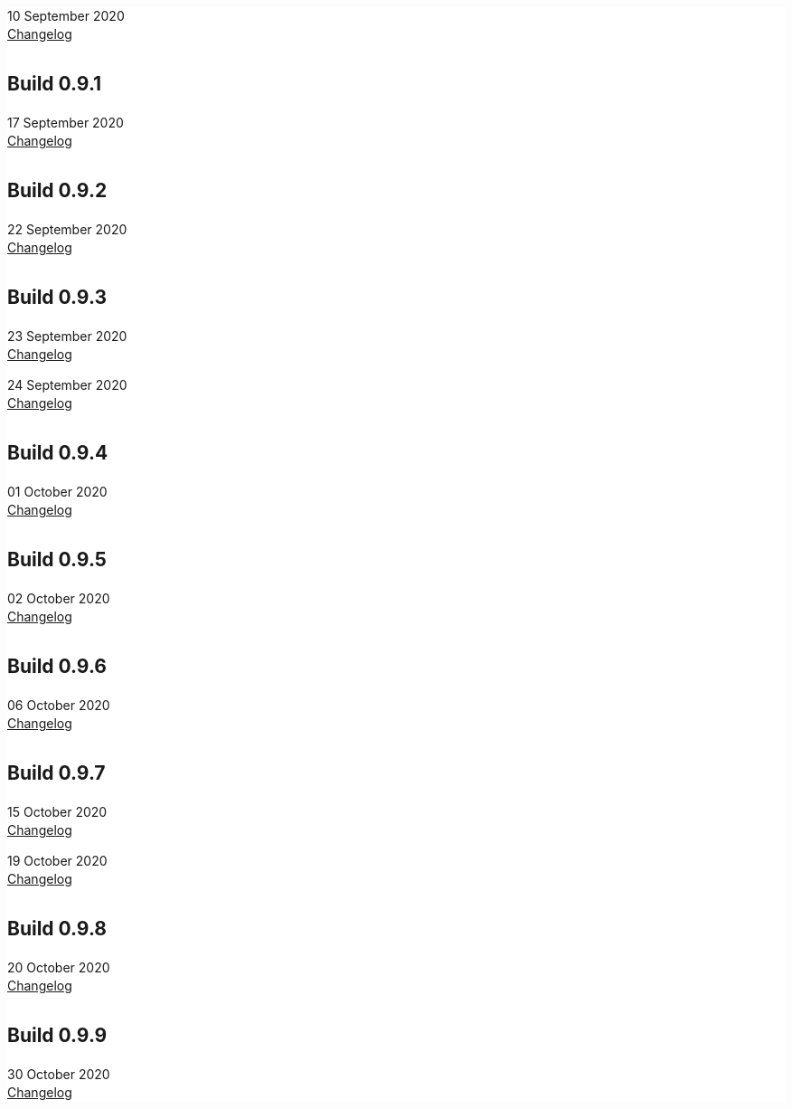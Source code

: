 10 September 2020  
[Changelog](https://hypixel.net/threads/september-10-elections-update-hotfix.3330196/)  
  
## Build 0.9.1  
17 September 2020  
[Changelog](https://hypixel.net/threads/skyblock-patch-0-9-1-catacombs-floor-5-and-general-changes.3349106/)  
  
## Build 0.9.2  
22 September 2020  
[Changelog](https://hypixel.net/threads/0-9-2-community-shop-patch.3364030/)  
  
## Build 0.9.3  
23 September 2020  
[Changelog](https://hypixel.net/threads/0-9-3-co-op-improvements.3368720/)  
  
24 September 2020  
[Changelog](https://hypixel.net/threads/september-24-livid-dagger-patch.3371406/)  
  
## Build 0.9.4  
01 October 2020  
[Changelog](https://hypixel.net/threads/0-9-4-catacombs-floor-6.3389828/)  
  
## Build 0.9.5  
02 October 2020  
[Changelog](https://hypixel.net/threads/skyblock-patch-0-9-5-player-list-item-frames-and-bug-fixes.3304017/)  
  
## Build 0.9.6  
06 October 2020  
[Changelog](https://hypixel.net/threads/0-9-6-ironman-gamemode.3273590/)  
  
## Build 0.9.7  
15 October 2020  
[Changelog](https://hypixel.net/threads/0-9-7-city-project-builders-house.3429039/)  
  
19 October 2020  
[Changelog](https://hypixel.net/threads/october-19-pet-luck-magic-find-fix.3440742/)  
  
## Build 0.9.8  
20 October 2020  
[Changelog](https://hypixel.net/threads/0-9-8-city-project-blacksmith-workspace-new-bits-shop-items.3444951/)  
  
## Build 0.9.9  
30 October 2020  
[Changelog](https://hypixel.net/threads/skyblock-0-9-9-spooky-festival-update-halloween-2020.3470167/)  
  